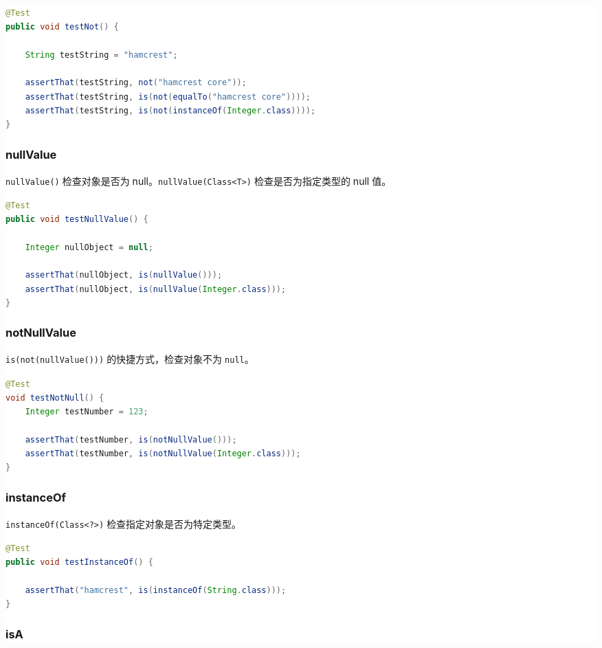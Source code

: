 ```java
@Test
public void testNot() {

    String testString = "hamcrest";

    assertThat(testString, not("hamcrest core"));
    assertThat(testString, is(not(equalTo("hamcrest core"))));
    assertThat(testString, is(not(instanceOf(Integer.class))));
}
```

### nullValue

`nullValue()` 检查对象是否为 null。`nullValue(Class<T>)` 检查是否为指定类型的 null 值。

```java
@Test
public void testNullValue() {

    Integer nullObject = null;

    assertThat(nullObject, is(nullValue()));
    assertThat(nullObject, is(nullValue(Integer.class)));
}
```

### notNullValue

`is(not(nullValue()))` 的快捷方式，检查对象不为 `null`。

```java
@Test
void testNotNull() {
    Integer testNumber = 123;

    assertThat(testNumber, is(notNullValue()));
    assertThat(testNumber, is(notNullValue(Integer.class)));
}
```

### instanceOf

`instanceOf(Class<?>)` 检查指定对象是否为特定类型。

```java
@Test
public void testInstanceOf() {

    assertThat("hamcrest", is(instanceOf(String.class)));
}
```

### isA
